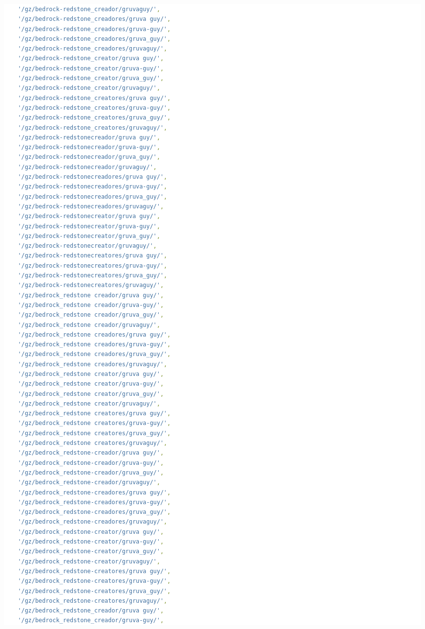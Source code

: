 ```yaml
    '/gz/bedrock-redstone_creador/gruvaguy/',
    '/gz/bedrock-redstone_creadores/gruva guy/',
    '/gz/bedrock-redstone_creadores/gruva-guy/',
    '/gz/bedrock-redstone_creadores/gruva_guy/',
    '/gz/bedrock-redstone_creadores/gruvaguy/',
    '/gz/bedrock-redstone_creator/gruva guy/',
    '/gz/bedrock-redstone_creator/gruva-guy/',
    '/gz/bedrock-redstone_creator/gruva_guy/',
    '/gz/bedrock-redstone_creator/gruvaguy/',
    '/gz/bedrock-redstone_creatores/gruva guy/',
    '/gz/bedrock-redstone_creatores/gruva-guy/',
    '/gz/bedrock-redstone_creatores/gruva_guy/',
    '/gz/bedrock-redstone_creatores/gruvaguy/',
    '/gz/bedrock-redstonecreador/gruva guy/',
    '/gz/bedrock-redstonecreador/gruva-guy/',
    '/gz/bedrock-redstonecreador/gruva_guy/',
    '/gz/bedrock-redstonecreador/gruvaguy/',
    '/gz/bedrock-redstonecreadores/gruva guy/',
    '/gz/bedrock-redstonecreadores/gruva-guy/',
    '/gz/bedrock-redstonecreadores/gruva_guy/',
    '/gz/bedrock-redstonecreadores/gruvaguy/',
    '/gz/bedrock-redstonecreator/gruva guy/',
    '/gz/bedrock-redstonecreator/gruva-guy/',
    '/gz/bedrock-redstonecreator/gruva_guy/',
    '/gz/bedrock-redstonecreator/gruvaguy/',
    '/gz/bedrock-redstonecreatores/gruva guy/',
    '/gz/bedrock-redstonecreatores/gruva-guy/',
    '/gz/bedrock-redstonecreatores/gruva_guy/',
    '/gz/bedrock-redstonecreatores/gruvaguy/',
    '/gz/bedrock_redstone creador/gruva guy/',
    '/gz/bedrock_redstone creador/gruva-guy/',
    '/gz/bedrock_redstone creador/gruva_guy/',
    '/gz/bedrock_redstone creador/gruvaguy/',
    '/gz/bedrock_redstone creadores/gruva guy/',
    '/gz/bedrock_redstone creadores/gruva-guy/',
    '/gz/bedrock_redstone creadores/gruva_guy/',
    '/gz/bedrock_redstone creadores/gruvaguy/',
    '/gz/bedrock_redstone creator/gruva guy/',
    '/gz/bedrock_redstone creator/gruva-guy/',
    '/gz/bedrock_redstone creator/gruva_guy/',
    '/gz/bedrock_redstone creator/gruvaguy/',
    '/gz/bedrock_redstone creatores/gruva guy/',
    '/gz/bedrock_redstone creatores/gruva-guy/',
    '/gz/bedrock_redstone creatores/gruva_guy/',
    '/gz/bedrock_redstone creatores/gruvaguy/',
    '/gz/bedrock_redstone-creador/gruva guy/',
    '/gz/bedrock_redstone-creador/gruva-guy/',
    '/gz/bedrock_redstone-creador/gruva_guy/',
    '/gz/bedrock_redstone-creador/gruvaguy/',
    '/gz/bedrock_redstone-creadores/gruva guy/',
    '/gz/bedrock_redstone-creadores/gruva-guy/',
    '/gz/bedrock_redstone-creadores/gruva_guy/',
    '/gz/bedrock_redstone-creadores/gruvaguy/',
    '/gz/bedrock_redstone-creator/gruva guy/',
    '/gz/bedrock_redstone-creator/gruva-guy/',
    '/gz/bedrock_redstone-creator/gruva_guy/',
    '/gz/bedrock_redstone-creator/gruvaguy/',
    '/gz/bedrock_redstone-creatores/gruva guy/',
    '/gz/bedrock_redstone-creatores/gruva-guy/',
    '/gz/bedrock_redstone-creatores/gruva_guy/',
    '/gz/bedrock_redstone-creatores/gruvaguy/',
    '/gz/bedrock_redstone_creador/gruva guy/',
    '/gz/bedrock_redstone_creador/gruva-guy/',
```